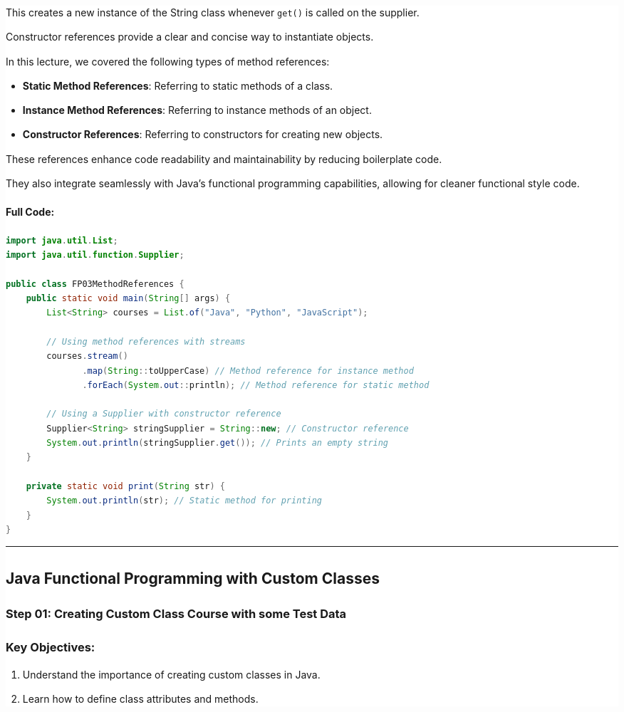 This creates a new instance of the String class whenever `get()` is called on the supplier.

Constructor references provide a clear and concise way to instantiate objects.

In this lecture, we covered the following types of method references:

- **Static Method References**: Referring to static methods of a class.

- **Instance Method References**: Referring to instance methods of an object.

- **Constructor References**: Referring to constructors for creating new objects.

These references enhance code readability and maintainability by reducing boilerplate code.

They also integrate seamlessly with Java’s functional programming capabilities, allowing for cleaner functional style code.

#### Full Code:

```java
import java.util.List;
import java.util.function.Supplier;

public class FP03MethodReferences {
    public static void main(String[] args) {
        List<String> courses = List.of("Java", "Python", "JavaScript");

        // Using method references with streams
        courses.stream()
               .map(String::toUpperCase) // Method reference for instance method
               .forEach(System.out::println); // Method reference for static method

        // Using a Supplier with constructor reference
        Supplier<String> stringSupplier = String::new; // Constructor reference
        System.out.println(stringSupplier.get()); // Prints an empty string
    }

    private static void print(String str) {
        System.out.println(str); // Static method for printing
    }
}
```

---

## Java Functional Programming with Custom Classes

### Step 01: Creating Custom Class Course with some Test Data

### Key Objectives:

1. Understand the importance of creating custom classes in Java.

2. Learn how to define class attributes and methods.

